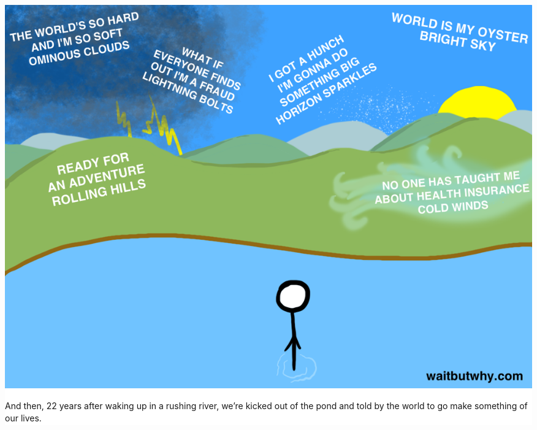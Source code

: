[![](inbox/assets/Looking-at-shore-2.png)](https://waitbutwhy.com/wp-content/uploads/2018/04/Looking-at-shore-2.png)

And then, 22 years after waking up in a rushing river, we’re kicked out of the pond and told by the world to go make something of our lives.
